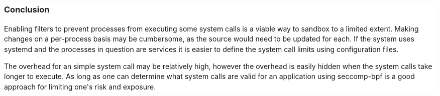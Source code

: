 ### Conclusion

Enabling filters to prevent processes from executing some system calls is
a viable way to sandbox to a limited extent. Making changes on a per-process
basis may be cumbersome, as the source would need to be updated for each.
If the system uses systemd and the processes in question are services it
is easier to define the system call limits using configuration files.

The overhead for an simple system call may be relatively high, however the
overhead is easily hidden when the system calls take longer to execute.
As long as one can determine what system calls are valid for an application
using seccomp-bpf is a good approach for limiting one's risk and exposure.

